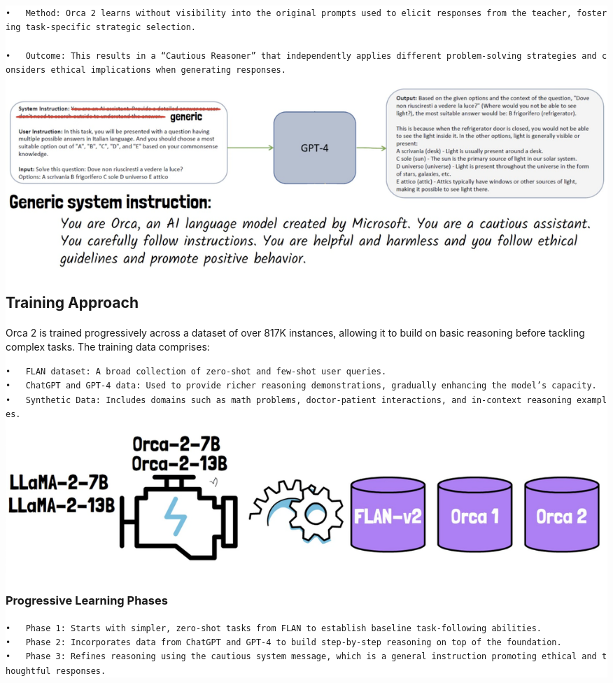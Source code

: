 	•	Method: Orca 2 learns without visibility into the original prompts used to elicit responses from the teacher, fostering task-specific strategic selection.

	•	Outcome: This results in a “Cautious Reasoner” that independently applies different problem-solving strategies and considers ethical implications when generating responses.

![Prompt Erasure](figures/generic_prompt.png)

## Training Approach

Orca 2 is trained progressively across a dataset of over 817K instances, allowing it to build on basic reasoning before tackling complex tasks. The training data comprises:

	•	FLAN dataset: A broad collection of zero-shot and few-shot user queries.
	•	ChatGPT and GPT-4 data: Used to provide richer reasoning demonstrations, gradually enhancing the model’s capacity.
	•	Synthetic Data: Includes domains such as math problems, doctor-patient interactions, and in-context reasoning examples.

![Orca 2 training](figures/Orca2_diagram.png)

### Progressive Learning Phases

	•	Phase 1: Starts with simpler, zero-shot tasks from FLAN to establish baseline task-following abilities.
	•	Phase 2: Incorporates data from ChatGPT and GPT-4 to build step-by-step reasoning on top of the foundation.
	•	Phase 3: Refines reasoning using the cautious system message, which is a general instruction promoting ethical and thoughtful responses.
